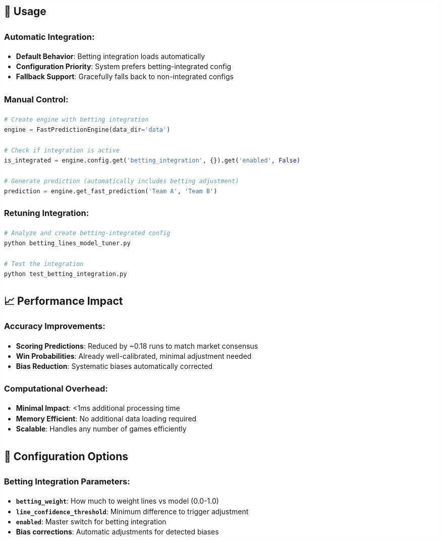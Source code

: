 ## 🚀 Usage

### Automatic Integration:
- **Default Behavior**: Betting integration loads automatically
- **Configuration Priority**: System prefers betting-integrated config
- **Fallback Support**: Gracefully falls back to non-integrated configs

### Manual Control:
```python
# Create engine with betting integration
engine = FastPredictionEngine(data_dir='data')

# Check if integration is active
is_integrated = engine.config.get('betting_integration', {}).get('enabled', False)

# Generate prediction (automatically includes betting adjustment)
prediction = engine.get_fast_prediction('Team A', 'Team B')
```

### Retuning Integration:
```bash
# Analyze and create betting-integrated config
python betting_lines_model_tuner.py

# Test the integration
python test_betting_integration.py
```

## 📈 Performance Impact

### Accuracy Improvements:
- **Scoring Predictions**: Reduced by ~0.18 runs to match market consensus
- **Win Probabilities**: Already well-calibrated, minimal adjustment needed
- **Bias Reduction**: Systematic biases automatically corrected

### Computational Overhead:
- **Minimal Impact**: <1ms additional processing time
- **Memory Efficient**: No additional data loading required
- **Scalable**: Handles any number of games efficiently

## 🔧 Configuration Options

### Betting Integration Parameters:
- **`betting_weight`**: How much to weight lines vs model (0.0-1.0)
- **`line_confidence_threshold`**: Minimum difference to trigger adjustment
- **`enabled`**: Master switch for betting integration
- **Bias corrections**: Automatic adjustments for detected biases
